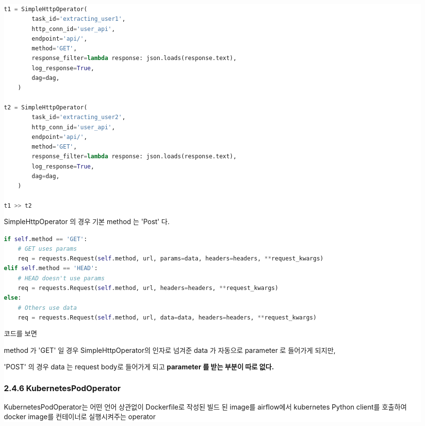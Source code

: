 ```python
t1 = SimpleHttpOperator(
        task_id='extracting_user1',
        http_conn_id='user_api',
        endpoint='api/',
        method='GET',
        response_filter=lambda response: json.loads(response.text),
        log_response=True,
    	dag=dag,
    )

t2 = SimpleHttpOperator(
        task_id='extracting_user2',
        http_conn_id='user_api',
        endpoint='api/',
        method='GET',
        response_filter=lambda response: json.loads(response.text),
        log_response=True,
	    dag=dag,
    )

t1 >> t2

```



SimpleHttpOperator 의 경우 기본 method 는 'Post' 다.

```python
if self.method == 'GET':
    # GET uses params
    req = requests.Request(self.method, url, params=data, headers=headers, **request_kwargs)
elif self.method == 'HEAD':
    # HEAD doesn't use params
    req = requests.Request(self.method, url, headers=headers, **request_kwargs)
else:
    # Others use data
    req = requests.Request(self.method, url, data=data, headers=headers, **request_kwargs)
```



코드를 보면

method 가 'GET' 일 경우 SimpleHttpOperator의 인자로 넘겨준 data 가 자동으로 parameter 로 들어가게 되지만,

'POST' 의 경우 data 는 request body로 들어가게 되고 **parameter 를 받는 부분이 따로 없다.**







###  2.4.6 KubernetesPodOperator

KubernetesPodOperator는 어떤 언어 상관없이 Dockerfile로 작성된 빌드 된 image를 airflow에서 kubernetes Python client를 호출하여 docker image를 컨테이너로 실행시켜주는 operator
